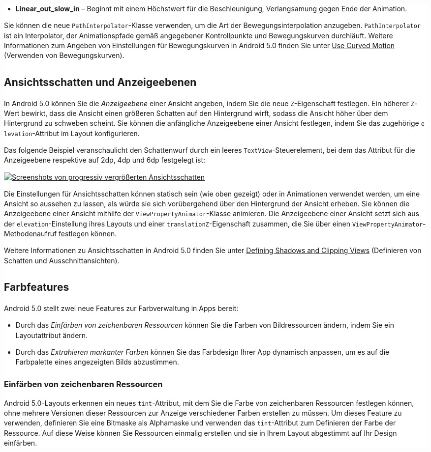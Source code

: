 - **Linear\_out\_slow\_in** &ndash; Beginnt mit einem Höchstwert für die Beschleunigung, Verlangsamung gegen Ende der Animation.

Sie können die neue `PathInterpolator`-Klasse verwenden, um die Art der Bewegungsinterpolation anzugeben. `PathInterpolator` ist ein Interpolator, der Animationspfade gemäß angegebener Kontrollpunkte und Bewegungskurven durchläuft. Weitere Informationen zum Angeben von Einstellungen für Bewegungskurven in Android 5.0 finden Sie unter [Use Curved Motion](https://developer.android.com/training/material/animations.html#CurvedMotion) (Verwenden von Bewegungskurven).

## <a name="view-shadows--elevation"></a>Ansichtsschatten und Anzeigeebenen

In Android 5.0 können Sie die *Anzeigeebene* einer Ansicht angeben, indem Sie die neue `Z`-Eigenschaft festlegen. Ein höherer `Z`-Wert bewirkt, dass die Ansicht einen größeren Schatten auf den Hintergrund wirft, sodass die Ansicht höher über dem Hintergrund zu schweben scheint. Sie können die anfängliche Anzeigeebene einer Ansicht festlegen, indem Sie das zugehörige `elevation`-Attribut im Layout konfigurieren.

Das folgende Beispiel veranschaulicht den Schattenwurf durch ein leeres `TextView`-Steuerelement, bei dem das Attribut für die Anzeigeebene respektive auf 2dp, 4dp und 6dp festgelegt ist:

[![Screenshots von progressiv vergrößerten Ansichtsschatten](lollipop-images/view-shadows-sml.png)](lollipop-images/view-shadows.png#lightbox)

Die Einstellungen für Ansichtsschatten können statisch sein (wie oben gezeigt) oder in Animationen verwendet werden, um eine Ansicht so aussehen zu lassen, als würde sie sich vorübergehend über den Hintergrund der Ansicht erheben. Sie können die Anzeigeebene einer Ansicht mithilfe der `ViewPropertyAnimator`-Klasse animieren. Die Anzeigeebene einer Ansicht setzt sich aus der `elevation`-Einstellung ihres Layouts und einer `translationZ`-Eigenschaft zusammen, die Sie über einen `ViewPropertyAnimator`- Methodenaufruf festlegen können.

Weitere Informationen zu Ansichtsschatten in Android 5.0 finden Sie unter [Defining Shadows and Clipping Views](https://developer.android.com/training/material/shadows-clipping.html) (Definieren von Schatten und Ausschnittansichten).

## <a name="color-features"></a>Farbfeatures

Android 5.0 stellt zwei neue Features zur Farbverwaltung in Apps bereit:

- Durch das *Einfärben von zeichenbaren Ressourcen* können Sie die Farben von Bildressourcen ändern, indem Sie ein Layoutattribut ändern.

- Durch das *Extrahieren markanter Farben* können Sie das Farbdesign Ihrer App dynamisch anpassen, um es auf die Farbpalette eines angezeigten Bilds abzustimmen.

### <a name="drawable-tinting"></a>Einfärben von zeichenbaren Ressourcen

Android 5.0-Layouts erkennen ein neues `tint`-Attribut, mit dem Sie die Farbe von zeichenbaren Ressourcen festlegen können, ohne mehrere Versionen dieser Ressourcen zur Anzeige verschiedener Farben erstellen zu müssen. Um dieses Feature zu verwenden, definieren Sie eine Bitmaske als Alphamaske und verwenden das `tint`-Attribut zum Definieren der Farbe der Ressource. Auf diese Weise können Sie Ressourcen einmalig erstellen und sie in Ihrem Layout abgestimmt auf Ihr Design einfärben.
